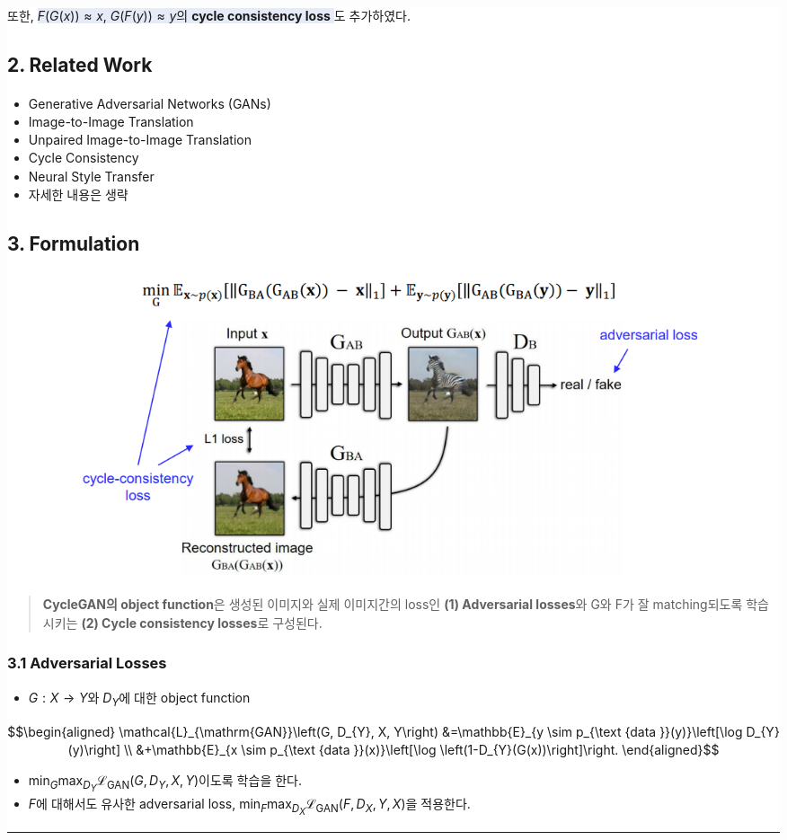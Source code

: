 또한, <span style='background-color: #E5EBF7;'> $F(G(x)) \approx x$, $G(F(y)) \approx y$의 **cycle consistency loss** </span>도 추가하였다.

## 2. Related Work

- Generative Adversarial Networks (GANs)
- Image-to-Image Translation
- Unpaired Image-to-Image Translation
- Cycle Consistency
- Neural Style Transfer
- 자세한 내용은 생략

## 3. Formulation

<p align='center'><img src='https://github.com/happy-jihye/happy-jihye.github.io/blob/master/_posts/images/gan/cyclegan5.PNG?raw=1' width = '700' ></p>

> **CycleGAN의 object function**은 생성된 이미지와 실제 이미지간의 loss인 **(1) Adversarial losses**와 G와 F가 잘 matching되도록 학습시키는 **(2) Cycle consistency losses**로 구성된다.

### 3.1 Adversarial Losses

- $G: X \rightarrow Y$와 $D_Y$에 대한 object function
  
$$\begin{aligned}
\mathcal{L}_{\mathrm{GAN}}\left(G, D_{Y}, X, Y\right) &=\mathbb{E}_{y \sim p_{\text {data }}(y)}\left[\log D_{Y}(y)\right] \\
&+\mathbb{E}_{x \sim p_{\text {data }}(x)}\left[\log \left(1-D_{Y}(G(x))\right]\right.
\end{aligned}$$

- $\min _{G} \max _{D_{Y}} \mathcal{L}_{\mathrm{GAN}}\left(G, D_{Y}, X, Y\right)$이도록 학습을 한다.
- $F$에 대해서도 유사한 adversarial loss, $\min_{F} \max _{D_{X}} \mathcal{L}_{\mathrm{GAN}}\left(F, D_{X}, Y, X\right)$을 적용한다.

---